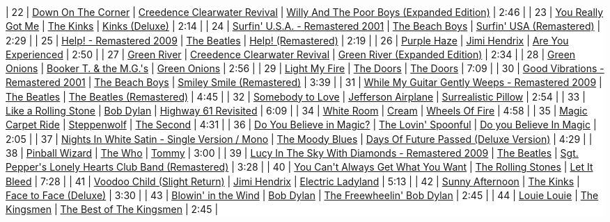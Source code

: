 | 22 | [Down On The Corner](https://open.spotify.com/track/2gE95JskwQ1pCACTpGe1Db) | [Creedence Clearwater Revival](https://open.spotify.com/artist/3IYUhFvPQItj6xySrBmZkd) | [Willy And The Poor Boys \(Expanded Edition\)](https://open.spotify.com/album/31q47gQszFt0CddSyMksgO) | 2:46 |
| 23 | [You Really Got Me](https://open.spotify.com/track/29SyMC0plk6qw8NMF7lfRL) | [The Kinks](https://open.spotify.com/artist/1SQRv42e4PjEYfPhS0Tk9E) | [Kinks \(Deluxe\)](https://open.spotify.com/album/08G3mGQXuHItbbsFAz50gJ) | 2:14 |
| 24 | [Surfin' U.S.A\. \- Remastered 2001](https://open.spotify.com/track/0wz1LjDb9ZNEYwOmDJ3Q4b) | [The Beach Boys](https://open.spotify.com/artist/3oDbviiivRWhXwIE8hxkVV) | [Surfin' USA \(Remastered\)](https://open.spotify.com/album/6u5tGarzvESDsQiIpC4SlI) | 2:29 |
| 25 | [Help! \- Remastered 2009](https://open.spotify.com/track/7DD7eSuYSC5xk2ArU62esN) | [The Beatles](https://open.spotify.com/artist/3WrFJ7ztbogyGnTHbHJFl2) | [Help! \(Remastered\)](https://open.spotify.com/album/0PT5m6hwPRrpBwIHVnvbFX) | 2:19 |
| 26 | [Purple Haze](https://open.spotify.com/track/0wJoRiX5K5BxlqZTolB2LD) | [Jimi Hendrix](https://open.spotify.com/artist/776Uo845nYHJpNaStv1Ds4) | [Are You Experienced](https://open.spotify.com/album/7rSZXXHHvIhF4yUFdaOCy9) | 2:50 |
| 27 | [Green River](https://open.spotify.com/track/11DjZQEZ69EXLo77HVj6yW) | [Creedence Clearwater Revival](https://open.spotify.com/artist/3IYUhFvPQItj6xySrBmZkd) | [Green River \(Expanded Edition\)](https://open.spotify.com/album/0i9mOB6mPGqwVvtJEXiwPG) | 2:34 |
| 28 | [Green Onions](https://open.spotify.com/track/4fQMGlCawbTkH9yPPZ49kP) | [Booker T\. & the M.G.'s](https://open.spotify.com/artist/2vDV0T8sxx2ENnKXds75e5) | [Green Onions](https://open.spotify.com/album/2aGFVLz0oQPa3uxCfq9lcU) | 2:56 |
| 29 | [Light My Fire](https://open.spotify.com/track/5uvosCdMlFdTXhoazkTI5R) | [The Doors](https://open.spotify.com/artist/22WZ7M8sxp5THdruNY3gXt) | [The Doors](https://open.spotify.com/album/1jWmEhn3ggaL6isoyLfwBn) | 7:09 |
| 30 | [Good Vibrations \- Remastered 2001](https://open.spotify.com/track/5t9KYe0Fhd5cW6UYT4qP8f) | [The Beach Boys](https://open.spotify.com/artist/3oDbviiivRWhXwIE8hxkVV) | [Smiley Smile \(Remastered\)](https://open.spotify.com/album/37rNuexqEXWeSIOiJtn3A9) | 3:39 |
| 31 | [While My Guitar Gently Weeps \- Remastered 2009](https://open.spotify.com/track/389QX9Q1eUOEZ19vtzzI9O) | [The Beatles](https://open.spotify.com/artist/3WrFJ7ztbogyGnTHbHJFl2) | [The Beatles \(Remastered\)](https://open.spotify.com/album/1klALx0u4AavZNEvC4LrTL) | 4:45 |
| 32 | [Somebody to Love](https://open.spotify.com/track/4uGIJG1jYFonGc4LGp5uQL) | [Jefferson Airplane](https://open.spotify.com/artist/2qFr8w5sWUITRlzZ9kZotF) | [Surrealistic Pillow](https://open.spotify.com/album/6lPb7Eoon6QPbscWbMsk6a) | 2:54 |
| 33 | [Like a Rolling Stone](https://open.spotify.com/track/3AhXZa8sUQht0UEdBJgpGc) | [Bob Dylan](https://open.spotify.com/artist/74ASZWbe4lXaubB36ztrGX) | [Highway 61 Revisited](https://open.spotify.com/album/6YabPKtZAjxwyWbuO9p4ZD) | 6:09 |
| 34 | [White Room](https://open.spotify.com/track/3Xls4cNOwy01dtrNXb1inG) | [Cream](https://open.spotify.com/artist/74oJ4qxwOZvX6oSsu1DGnw) | [Wheels Of Fire](https://open.spotify.com/album/0zrtTZC7yY2TOEhnbJzSb9) | 4:58 |
| 35 | [Magic Carpet Ride](https://open.spotify.com/track/4c4jJJoaiY21t2TyRZgdWS) | [Steppenwolf](https://open.spotify.com/artist/1WRM9i067hd2ujxxi8FI3m) | [The Second](https://open.spotify.com/album/2Y5GORWYwVAZ8msuEuh5FN) | 4:31 |
| 36 | [Do You Believe in Magic?](https://open.spotify.com/track/1udKn1oNKYQSQ9OmiIWCMu) | [The Lovin' Spoonful](https://open.spotify.com/artist/7CCn4PFRRRZF127jtCBAUe) | [Do you Believe In Magic](https://open.spotify.com/album/5bx2ZHa0KUDMD5T0r9V030) | 2:05 |
| 37 | [Nights In White Satin \- Single Version / Mono](https://open.spotify.com/track/6L5BZEcZmD6RBJnimzlyKr) | [The Moody Blues](https://open.spotify.com/artist/5BcZ22XONcRoLhTbZRuME1) | [Days Of Future Passed \(Deluxe Version\)](https://open.spotify.com/album/3JyYXOBRAuc3XFQxFxrEcM) | 4:29 |
| 38 | [Pinball Wizard](https://open.spotify.com/track/6LbbHFEajG9e4m0G3L47c4) | [The Who](https://open.spotify.com/artist/67ea9eGLXYMsO2eYQRui3w) | [Tommy](https://open.spotify.com/album/5cT7ee1sy2oEbFalP4asS4) | 3:00 |
| 39 | [Lucy In The Sky With Diamonds \- Remastered 2009](https://open.spotify.com/track/25yQPHgC35WNnnOUqFhgVR) | [The Beatles](https://open.spotify.com/artist/3WrFJ7ztbogyGnTHbHJFl2) | [Sgt\. Pepper's Lonely Hearts Club Band \(Remastered\)](https://open.spotify.com/album/6QaVfG1pHYl1z15ZxkvVDW) | 3:28 |
| 40 | [You Can't Always Get What You Want](https://open.spotify.com/track/6lFZbCc7pn6Lme1NP7qQqQ) | [The Rolling Stones](https://open.spotify.com/artist/22bE4uQ6baNwSHPVcDxLCe) | [Let It Bleed](https://open.spotify.com/album/4l4u9e9jSbotSXNjYfOugy) | 7:28 |
| 41 | [Voodoo Child \(Slight Return\)](https://open.spotify.com/track/2AxCeJ6PSsBYiTckM0HLY7) | [Jimi Hendrix](https://open.spotify.com/artist/776Uo845nYHJpNaStv1Ds4) | [Electric Ladyland](https://open.spotify.com/album/5z090LQztiqh13wYspQvKQ) | 5:13 |
| 42 | [Sunny Afternoon](https://open.spotify.com/track/0DQqzCHlPyKQXfF8uL01SI) | [The Kinks](https://open.spotify.com/artist/1SQRv42e4PjEYfPhS0Tk9E) | [Face to Face \(Deluxe\)](https://open.spotify.com/album/6nkmtyFpZHm7piIFJgsxxa) | 3:30 |
| 43 | [Blowin' in the Wind](https://open.spotify.com/track/18GiV1BaXzPVYpp9rmOg0E) | [Bob Dylan](https://open.spotify.com/artist/74ASZWbe4lXaubB36ztrGX) | [The Freewheelin' Bob Dylan](https://open.spotify.com/album/0o1uFxZ1VTviqvNaYkTJek) | 2:45 |
| 44 | [Louie Louie](https://open.spotify.com/track/0iA3xXSkSCiJywKyo1UKjQ) | [The Kingsmen](https://open.spotify.com/artist/2iIn8H3l2NNBNHFpYKWbfo) | [The Best of The Kingsmen](https://open.spotify.com/album/2SMBIc9VqCmLvWAd9srlSx) | 2:45 |